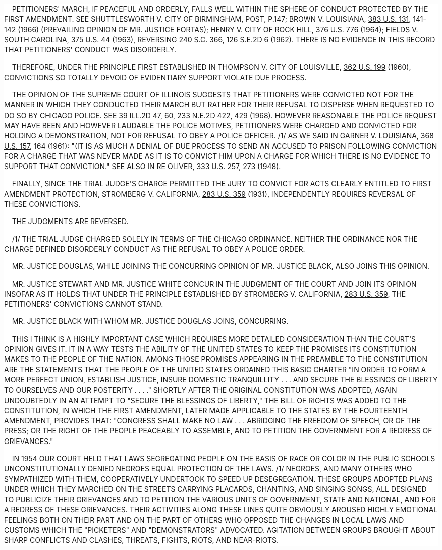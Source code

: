     PETITIONERS' MARCH, IF PEACEFUL AND ORDERLY, FALLS WELL WITHIN THE SPHERE OF CONDUCT PROTECTED BY THE FIRST AMENDMENT.  SEE SHUTTLESWORTH V. CITY OF BIRMINGHAM, POST, P.147; BROWN V. LOUISIANA, [383 U.S. 131][/us/courts/scotus/usReporter/383/131], 141-142 (1966) (PREVAILING OPINION OF MR. JUSTICE FORTAS); HENRY V. CITY OF ROCK HILL, [376 U.S. 776][/us/courts/scotus/usReporter/376/776] (1964); FIELDS V. SOUTH CAROLINA, [375 U.S. 44][/us/courts/scotus/usReporter/375/44] (1963), REVERSING 240 S.C. 366, 126 S.E.2D 6 (1962).  THERE IS NO EVIDENCE IN THIS RECORD THAT PETITIONERS' CONDUCT WAS DISORDERLY.

    THEREFORE, UNDER THE PRINCIPLE FIRST ESTABLISHED IN THOMPSON V. CITY OF LOUISVILLE, [362 U.S. 199][/us/courts/scotus/usReporter/362/199] (1960), CONVICTIONS SO TOTALLY DEVOID OF EVIDENTIARY SUPPORT VIOLATE DUE PROCESS.

    THE OPINION OF THE SUPREME COURT OF ILLINOIS SUGGESTS THAT PETITIONERS WERE CONVICTED NOT FOR THE MANNER IN WHICH THEY CONDUCTED THEIR MARCH BUT RATHER FOR THEIR REFUSAL TO DISPERSE WHEN REQUESTED TO DO SO BY CHICAGO POLICE.  SEE 39 ILL.2D 47, 60, 233 N.E.2D 422, 429 (1968).  HOWEVER REASONABLE THE POLICE REQUEST MAY HAVE BEEN AND HOWEVER LAUDABLE THE POLICE MOTIVES, PETITIONERS WERE CHARGED AND CONVICTED FOR HOLDING A DEMONSTRATION, NOT FOR REFUSAL TO OBEY A POLICE OFFICER.  /1/  AS WE SAID IN GARNER V. LOUISIANA, [368 U.S. 157][/us/courts/scotus/usReporter/368/157], 164 (1961):  "(IT IS AS MUCH A DENIAL OF DUE PROCESS TO SEND AN ACCUSED TO PRISON FOLLOWING CONVICTION FOR A CHARGE THAT WAS NEVER MADE AS IT IS TO CONVICT HIM UPON A CHARGE FOR WHICH THERE IS NO EVIDENCE TO SUPPORT THAT CONVICTION."  SEE ALSO IN RE OLIVER, [333 U.S. 257][/us/courts/scotus/usReporter/333/257], 273 (1948).

    FINALLY, SINCE THE TRIAL JUDGE'S CHARGE PERMITTED THE JURY TO CONVICT FOR ACTS CLEARLY ENTITLED TO FIRST AMENDMENT PROTECTION, STROMBERG V. CALIFORNIA, [283 U.S. 359][/us/courts/scotus/usReporter/283/359] (1931), INDEPENDENTLY REQUIRES REVERSAL OF THESE CONVICTIONS.

    THE JUDGMENTS ARE REVERSED.

    /1/  THE TRIAL JUDGE CHARGED SOLELY IN TERMS OF THE CHICAGO ORDINANCE.  NEITHER THE ORDINANCE NOR THE CHARGE DEFINED DISORDERLY CONDUCT AS THE REFUSAL TO OBEY A POLICE ORDER.

    MR. JUSTICE DOUGLAS, WHILE JOINING THE CONCURRING OPINION OF MR. JUSTICE BLACK, ALSO JOINS THIS OPINION.

    MR. JUSTICE STEWART AND MR. JUSTICE WHITE CONCUR IN THE JUDGMENT OF THE COURT AND JOIN ITS OPINION INSOFAR AS IT HOLDS THAT UNDER THE PRINCIPLE ESTABLISHED BY STROMBERG V. CALIFORNIA, [283 U.S. 359][/us/courts/scotus/usReporter/283/359], THE PETITIONERS' CONVICTIONS CANNOT STAND.

    MR. JUSTICE BLACK WITH WHOM MR. JUSTICE DOUGLAS JOINS, CONCURRING.

    THIS I THINK IS A HIGHLY IMPORTANT CASE WHICH REQUIRES MORE DETAILED CONSIDERATION THAN THE COURT'S OPINION GIVES IT.  IT IN A WAY TESTS THE ABILITY OF THE UNITED STATES TO KEEP THE PROMISES ITS CONSTITUTION MAKES TO THE PEOPLE OF THE NATION.  AMONG THOSE PROMISES APPEARING IN THE PREAMBLE TO THE CONSTITUTION ARE THE STATEMENTS THAT THE PEOPLE OF THE UNITED STATES ORDAINED THIS BASIC CHARTER "IN ORDER TO FORM A MORE PERFECT UNION, ESTABLISH JUSTICE, INSURE DOMESTIC TRANQUILLITY . . . AND SECURE THE BLESSINGS OF LIBERTY TO OURSELVES AND OUR POSTERITY . . . ."  SHORTLY AFTER THE ORIGINAL CONSTITUTION WAS ADOPTED, AGAIN UNDOUBTEDLY IN AN ATTEMPT TO "SECURE THE BLESSINGS OF LIBERTY," THE BILL OF RIGHTS WAS ADDED TO THE CONSTITUTION, IN WHICH THE FIRST AMENDMENT, LATER MADE APPLICABLE TO THE STATES BY THE FOURTEENTH AMENDMENT, PROVIDES THAT:  "CONGRESS SHALL MAKE NO LAW . . . ABRIDGING THE FREEDOM OF SPEECH, OR OF THE PRESS; OR THE RIGHT OF THE PEOPLE PEACEABLY TO ASSEMBLE, AND TO PETITION THE GOVERNMENT FOR A REDRESS OF GRIEVANCES."

    IN 1954 OUR COURT HELD THAT LAWS SEGREGATING PEOPLE ON THE BASIS OF RACE OR COLOR IN THE PUBLIC SCHOOLS UNCONSTITUTIONALLY DENIED NEGROES EQUAL PROTECTION OF THE LAWS.  /1/  NEGROES, AND MANY OTHERS WHO SYMPATHIZED WITH THEM, COOPERATIVELY UNDERTOOK TO SPEED UP DESEGREGATION.  THESE GROUPS ADOPTED PLANS UNDER WHICH THEY MARCHED ON THE STREETS CARRYING PLACARDS, CHANTING, AND SINGING SONGS, ALL DESIGNED TO PUBLICIZE THEIR GRIEVANCES AND TO PETITION THE VARIOUS UNITS OF GOVERNMENT, STATE AND NATIONAL, AND FOR A REDRESS OF THESE GRIEVANCES.  THEIR ACTIVITIES ALONG THESE LINES QUITE OBVIOUSLY AROUSED HIGHLY EMOTIONAL FEELINGS BOTH ON THEIR PART AND ON THE PART OF OTHERS WHO OPPOSED THE CHANGES IN LOCAL LAWS AND CUSTOMS WHICH THE "PICKETERS" AND "DEMONSTRATORS" ADVOCATED.  AGITATION BETWEEN GROUPS BROUGHT ABOUT SHARP CONFLICTS AND CLASHES, THREATS, FIGHTS, RIOTS, AND NEAR-RIOTS.


[/us/courts/scotus/usReporter/394/111]: https://publicdocs.github.io/go/links?ns=uslm-x&ref=%2Fus%2Fcourts%2Fscotus%2FusReporter%2F394%2F111
[/us/courts/scotus/usReporter/362/199]: https://publicdocs.github.io/go/links?ns=uslm-x&ref=%2Fus%2Fcourts%2Fscotus%2FusReporter%2F362%2F199
[/us/courts/scotus/usReporter/283/359]: https://publicdocs.github.io/go/links?ns=uslm-x&ref=%2Fus%2Fcourts%2Fscotus%2FusReporter%2F283%2F359
[/us/courts/scotus/usReporter/383/131]: https://publicdocs.github.io/go/links?ns=uslm-x&ref=%2Fus%2Fcourts%2Fscotus%2FusReporter%2F383%2F131
[/us/courts/scotus/usReporter/376/776]: https://publicdocs.github.io/go/links?ns=uslm-x&ref=%2Fus%2Fcourts%2Fscotus%2FusReporter%2F376%2F776
[/us/courts/scotus/usReporter/375/44]: https://publicdocs.github.io/go/links?ns=uslm-x&ref=%2Fus%2Fcourts%2Fscotus%2FusReporter%2F375%2F44
[/us/courts/scotus/usReporter/362/199]: https://publicdocs.github.io/go/links?ns=uslm-x&ref=%2Fus%2Fcourts%2Fscotus%2FusReporter%2F362%2F199
[/us/courts/scotus/usReporter/368/157]: https://publicdocs.github.io/go/links?ns=uslm-x&ref=%2Fus%2Fcourts%2Fscotus%2FusReporter%2F368%2F157
[/us/courts/scotus/usReporter/333/257]: https://publicdocs.github.io/go/links?ns=uslm-x&ref=%2Fus%2Fcourts%2Fscotus%2FusReporter%2F333%2F257
[/us/courts/scotus/usReporter/283/359]: https://publicdocs.github.io/go/links?ns=uslm-x&ref=%2Fus%2Fcourts%2Fscotus%2FusReporter%2F283%2F359
[/us/courts/scotus/usReporter/283/359]: https://publicdocs.github.io/go/links?ns=uslm-x&ref=%2Fus%2Fcourts%2Fscotus%2FusReporter%2F283%2F359
[/us/courts/scotus/usReporter/310/88]: https://publicdocs.github.io/go/links?ns=uslm-x&ref=%2Fus%2Fcourts%2Fscotus%2FusReporter%2F310%2F88
[/us/courts/scotus/usReporter/372/229]: https://publicdocs.github.io/go/links?ns=uslm-x&ref=%2Fus%2Fcourts%2Fscotus%2FusReporter%2F372%2F229
[/us/courts/scotus/usReporter/379/536]: https://publicdocs.github.io/go/links?ns=uslm-x&ref=%2Fus%2Fcourts%2Fscotus%2FusReporter%2F379%2F536
[/us/courts/scotus/usReporter/309/227]: https://publicdocs.github.io/go/links?ns=uslm-x&ref=%2Fus%2Fcourts%2Fscotus%2FusReporter%2F309%2F227
[/us/courts/scotus/usReporter/379/559]: https://publicdocs.github.io/go/links?ns=uslm-x&ref=%2Fus%2Fcourts%2Fscotus%2FusReporter%2F379%2F559
[/us/courts/scotus/usReporter/306/451]: https://publicdocs.github.io/go/links?ns=uslm-x&ref=%2Fus%2Fcourts%2Fscotus%2FusReporter%2F306%2F451
[/us/courts/scotus/usReporter/333/507]: https://publicdocs.github.io/go/links?ns=uslm-x&ref=%2Fus%2Fcourts%2Fscotus%2FusReporter%2F333%2F507
[/us/courts/scotus/usReporter/283/359]: https://publicdocs.github.io/go/links?ns=uslm-x&ref=%2Fus%2Fcourts%2Fscotus%2FusReporter%2F283%2F359
[/us/courts/scotus/usReporter/317/287]: https://publicdocs.github.io/go/links?ns=uslm-x&ref=%2Fus%2Fcourts%2Fscotus%2FusReporter%2F317%2F287
[/us/courts/scotus/usReporter/379/536]: https://publicdocs.github.io/go/links?ns=uslm-x&ref=%2Fus%2Fcourts%2Fscotus%2FusReporter%2F379%2F536
[/us/courts/scotus/usReporter/347/483]: https://publicdocs.github.io/go/links?ns=uslm-x&ref=%2Fus%2Fcourts%2Fscotus%2FusReporter%2F347%2F483
[/us/courts/scotus/usReporter/379/536]: https://publicdocs.github.io/go/links?ns=uslm-x&ref=%2Fus%2Fcourts%2Fscotus%2FusReporter%2F379%2F536
[/us/courts/scotus/usReporter/385/39]: https://publicdocs.github.io/go/links?ns=uslm-x&ref=%2Fus%2Fcourts%2Fscotus%2FusReporter%2F385%2F39
[/us/courts/scotus/usReporter/309/227]: https://publicdocs.github.io/go/links?ns=uslm-x&ref=%2Fus%2Fcourts%2Fscotus%2FusReporter%2F309%2F227
[/us/courts/scotus/usReporter/342/165]: https://publicdocs.github.io/go/links?ns=uslm-x&ref=%2Fus%2Fcourts%2Fscotus%2FusReporter%2F342%2F165
[/us/courts/scotus/usReporter/372/726]: https://publicdocs.github.io/go/links?ns=uslm-x&ref=%2Fus%2Fcourts%2Fscotus%2FusReporter%2F372%2F726
[/us/courts/scotus/usReporter/310/362]: https://publicdocs.github.io/go/links?ns=uslm-x&ref=%2Fus%2Fcourts%2Fscotus%2FusReporter%2F310%2F362
[/us/courts/scotus/usReporter/310/88]: https://publicdocs.github.io/go/links?ns=uslm-x&ref=%2Fus%2Fcourts%2Fscotus%2FusReporter%2F310%2F88
[/us/courts/scotus/usReporter/310/296]: https://publicdocs.github.io/go/links?ns=uslm-x&ref=%2Fus%2Fcourts%2Fscotus%2FusReporter%2F310%2F296
[/us/courts/scotus/usReporter/336/490]: https://publicdocs.github.io/go/links?ns=uslm-x&ref=%2Fus%2Fcourts%2Fscotus%2FusReporter%2F336%2F490
[/us/courts/scotus/usReporter/359/344]: https://publicdocs.github.io/go/links?ns=uslm-x&ref=%2Fus%2Fcourts%2Fscotus%2FusReporter%2F359%2F344
[/us/courts/scotus/usReporter/310/88]: https://publicdocs.github.io/go/links?ns=uslm-x&ref=%2Fus%2Fcourts%2Fscotus%2FusReporter%2F310%2F88
[/us/courts/scotus/usReporter/372/229]: https://publicdocs.github.io/go/links?ns=uslm-x&ref=%2Fus%2Fcourts%2Fscotus%2FusReporter%2F372%2F229
[/us/courts/scotus/usReporter/379/536]: https://publicdocs.github.io/go/links?ns=uslm-x&ref=%2Fus%2Fcourts%2Fscotus%2FusReporter%2F379%2F536
[/us/courts/scotus/usReporter/333/196]: https://publicdocs.github.io/go/links?ns=uslm-x&ref=%2Fus%2Fcourts%2Fscotus%2FusReporter%2F333%2F196
[/us/courts/scotus/usReporter/338/345]: https://publicdocs.github.io/go/links?ns=uslm-x&ref=%2Fus%2Fcourts%2Fscotus%2FusReporter%2F338%2F345
[/us/courts/scotus/usReporter/310/296]: https://publicdocs.github.io/go/links?ns=uslm-x&ref=%2Fus%2Fcourts%2Fscotus%2FusReporter%2F310%2F296
[/us/courts/scotus/usReporter/368/157]: https://publicdocs.github.io/go/links?ns=uslm-x&ref=%2Fus%2Fcourts%2Fscotus%2FusReporter%2F368%2F157
[/us/courts/scotus/usReporter/283/359]: https://publicdocs.github.io/go/links?ns=uslm-x&ref=%2Fus%2Fcourts%2Fscotus%2FusReporter%2F283%2F359